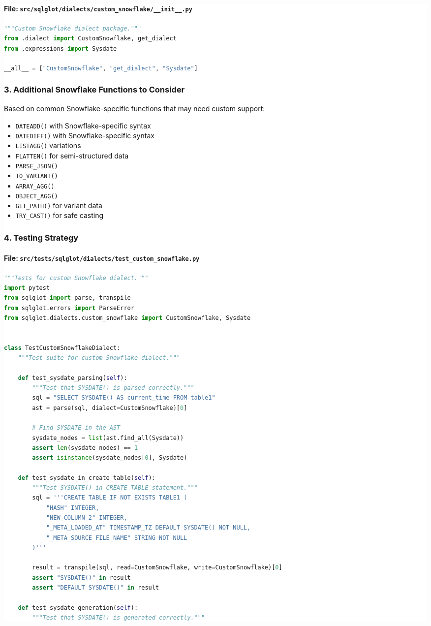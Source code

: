 #### File: `src/sqlglot/dialects/custom_snowflake/__init__.py`
```python
"""Custom Snowflake dialect package."""
from .dialect import CustomSnowflake, get_dialect
from .expressions import Sysdate

__all__ = ["CustomSnowflake", "get_dialect", "Sysdate"]
```

### 3. Additional Snowflake Functions to Consider

Based on common Snowflake-specific functions that may need custom support:
- `DATEADD()` with Snowflake-specific syntax
- `DATEDIFF()` with Snowflake-specific syntax
- `LISTAGG()` variations
- `FLATTEN()` for semi-structured data
- `PARSE_JSON()`
- `TO_VARIANT()`
- `ARRAY_AGG()`
- `OBJECT_AGG()`
- `GET_PATH()` for variant data
- `TRY_CAST()` for safe casting

### 4. Testing Strategy

#### File: `src/tests/sqlglot/dialects/test_custom_snowflake.py`
```python
"""Tests for custom Snowflake dialect."""
import pytest
from sqlglot import parse, transpile
from sqlglot.errors import ParseError
from sqlglot.dialects.custom_snowflake import CustomSnowflake, Sysdate


class TestCustomSnowflakeDialect:
    """Test suite for custom Snowflake dialect."""
    
    def test_sysdate_parsing(self):
        """Test that SYSDATE() is parsed correctly."""
        sql = "SELECT SYSDATE() AS current_time FROM table1"
        ast = parse(sql, dialect=CustomSnowflake)[0]
        
        # Find SYSDATE in the AST
        sysdate_nodes = list(ast.find_all(Sysdate))
        assert len(sysdate_nodes) == 1
        assert isinstance(sysdate_nodes[0], Sysdate)
    
    def test_sysdate_in_create_table(self):
        """Test SYSDATE() in CREATE TABLE statement."""
        sql = '''CREATE TABLE IF NOT EXISTS TABLE1 (
            "HASH" INTEGER,
            "NEW_COLUMN_2" INTEGER,
            "_META_LOADED_AT" TIMESTAMP_TZ DEFAULT SYSDATE() NOT NULL,
            "_META_SOURCE_FILE_NAME" STRING NOT NULL
        )'''
        
        result = transpile(sql, read=CustomSnowflake, write=CustomSnowflake)[0]
        assert "SYSDATE()" in result
        assert "DEFAULT SYSDATE()" in result
    
    def test_sysdate_generation(self):
        """Test that SYSDATE() is generated correctly."""
```